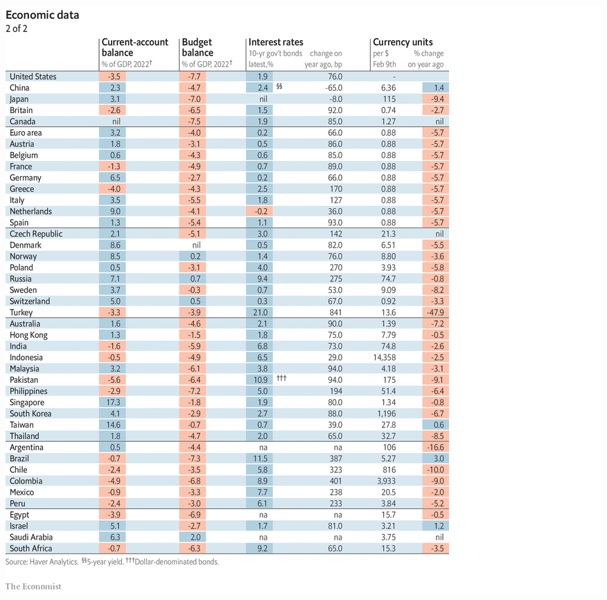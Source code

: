 ![](./images/_economic-and-financial-indicators_2022_02_12_economic-data-commodities-and-markets-2.png)  